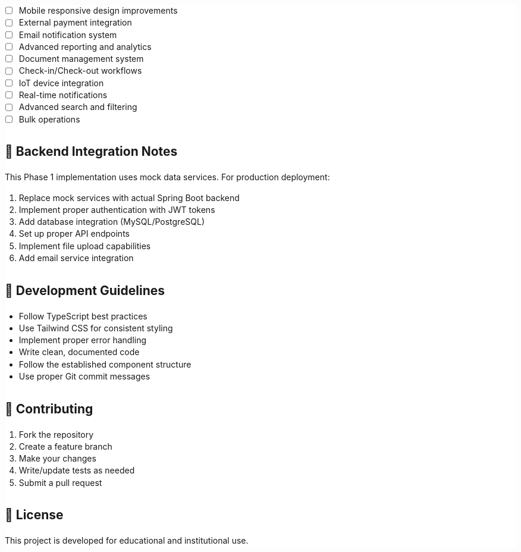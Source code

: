 - [ ] Mobile responsive design improvements
- [ ] External payment integration
- [ ] Email notification system
- [ ] Advanced reporting and analytics
- [ ] Document management system
- [ ] Check-in/Check-out workflows
- [ ] IoT device integration
- [ ] Real-time notifications
- [ ] Advanced search and filtering
- [ ] Bulk operations

## 🔧 Backend Integration Notes

This Phase 1 implementation uses mock data services. For production deployment:

1. Replace mock services with actual Spring Boot backend
2. Implement proper authentication with JWT tokens
3. Add database integration (MySQL/PostgreSQL)
4. Set up proper API endpoints
5. Implement file upload capabilities
6. Add email service integration

## 📝 Development Guidelines

- Follow TypeScript best practices
- Use Tailwind CSS for consistent styling
- Implement proper error handling
- Write clean, documented code
- Follow the established component structure
- Use proper Git commit messages

## 🤝 Contributing

1. Fork the repository
2. Create a feature branch
3. Make your changes
4. Write/update tests as needed
5. Submit a pull request

## 📄 License

This project is developed for educational and institutional use.
